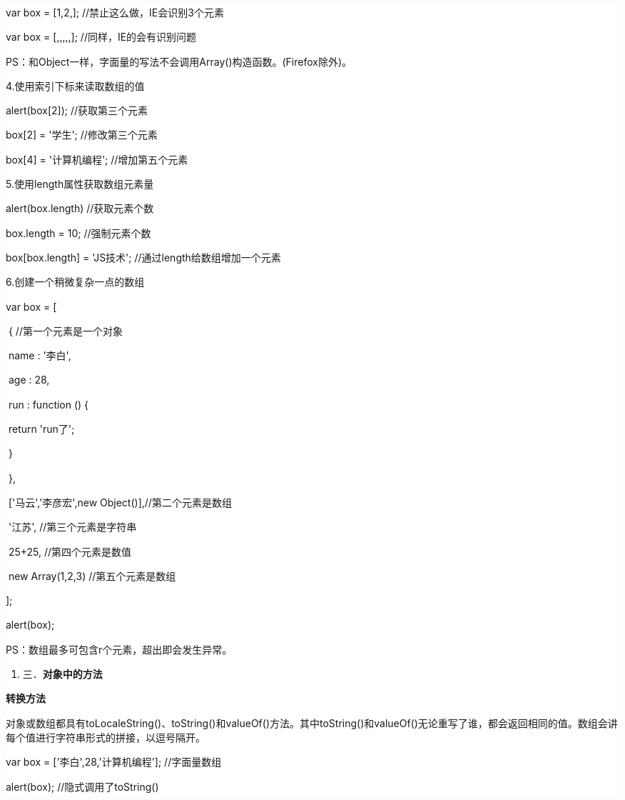 var box = [1,2,];							//禁止这么做，IE会识别3个元素

var box = [,,,,,];							//同样，IE的会有识别问题

PS：和Object一样，字面量的写法不会调用Array()构造函数。(Firefox除外)。

4.使用索引下标来读取数组的值

alert(box[2]);								//获取第三个元素

box[2] = '学生';							//修改第三个元素

box[4] = '计算机编程';						//增加第五个元素

5.使用length属性获取数组元素量

alert(box.length)							//获取元素个数

box.length = 10;							//强制元素个数

box[box.length] = 'JS技术';					//通过length给数组增加一个元素

6.创建一个稍微复杂一点的数组

var box = [	

​					{						//第一个元素是一个对象

​						name : '李白',

​						age : 28,

​						run : function () {

​							return 'run了';

​						}

​					},

​					['马云','李彦宏',new Object()],//第二个元素是数组

​					'江苏',					 //第三个元素是字符串

​					25+25,					 //第四个元素是数值

​					new Array(1,2,3)			 //第五个元素是数组

];

alert(box);

PS：数组最多可包含r个元素，超出即会发生异常。

1. 三．**对象中的方法**

**转换方法**

对象或数组都具有toLocaleString()、toString()和valueOf()方法。其中toString()和valueOf()无论重写了谁，都会返回相同的值。数组会讲每个值进行字符串形式的拼接，以逗号隔开。

var box = ['李白',28,'计算机编程'];			//字面量数组

alert(box);								//隐式调用了toString()
